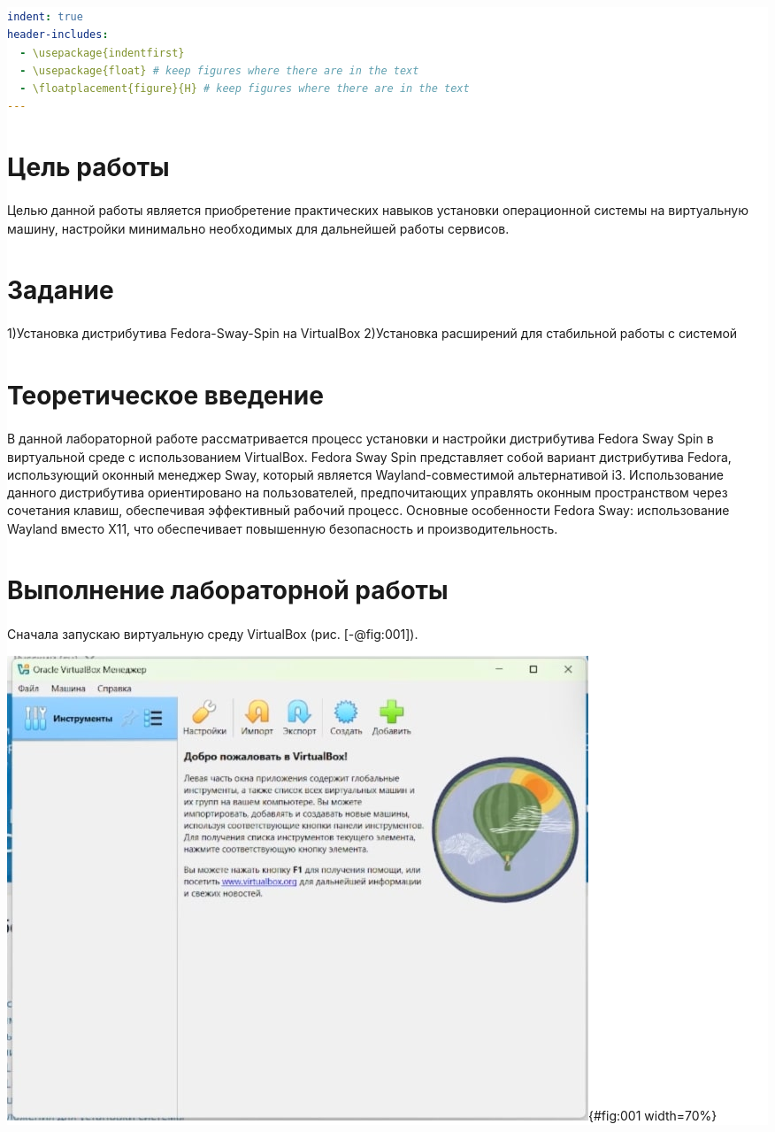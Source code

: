 ```yaml
indent: true
header-includes:
  - \usepackage{indentfirst}
  - \usepackage{float} # keep figures where there are in the text
  - \floatplacement{figure}{H} # keep figures where there are in the text
---
```


# Цель работы

Целью данной работы является приобретение практических навыков установки операционной системы на виртуальную машину, настройки минимально необходимых для дальнейшей работы сервисов.
# Задание

1)Установка дистрибутива Fedora-Sway-Spin на VirtualBox
2)Установка расширений для стабильной работы с системой
# Теоретическое введение

В данной лабораторной работе рассматривается процесс установки и настройки дистрибутива Fedora Sway Spin в виртуальной среде с использованием VirtualBox. Fedora Sway Spin представляет собой вариант дистрибутива Fedora, использующий оконный менеджер Sway, который является Wayland-совместимой альтернативой i3. Использование данного дистрибутива ориентировано на пользователей, предпочитающих управлять оконным пространством через сочетания клавиш, обеспечивая эффективный рабочий процесс. Основные особенности Fedora Sway: использование Wayland вместо  X11, что обеспечивает повышенную безопасность и производительность. 

# Выполнение лабораторной работы

Сначала запускаю виртуальную среду VirtualBox (рис. [-@fig:001]).

![Запуск VirtualBox](image/im1.jpg){#fig:001 width=70%}
